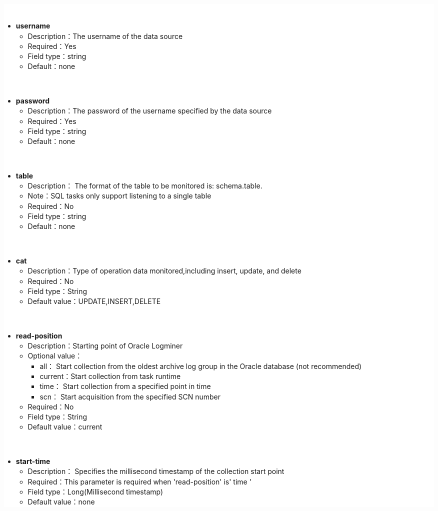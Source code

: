 <br/>

- **username**
    - Description：The username of the data source
    - Required：Yes
    - Field type：string
    - Default：none
    
<br/>

- **password**
    - Description：The password of the username specified by the data source
    - Required：Yes
    - Field type：string
    - Default：none

<br/>
    
- **table**
  - Description： The format of the table to be monitored is: schema.table.
  - Note：SQL tasks only support listening to a single table
  - Required：No
  -  Field type：string
  - Default：none

<br/>

- **cat**
  - Description：Type of operation data monitored,including insert, update, and delete
  - Required：No
  - Field type：String
  - Default value：UPDATE,INSERT,DELETE

<br/>



- **read-position**
    - Description：Starting point of Oracle Logminer
    - Optional value：
        - all：      Start collection from the oldest archive log group in the Oracle database (not recommended)
        - current：Start collection from task runtime
        - time：   Start collection from a specified point in time
        - scn：    Start acquisition from the specified SCN number
    - Required：No
    - Field type：String
    - Default value：current

<br/>


- **start-time**
    - Description： Specifies the millisecond timestamp of the collection start point
    - Required：This parameter is required when 'read-position' is' time '
    - Field type：Long(Millisecond timestamp)
    - Default value：none
